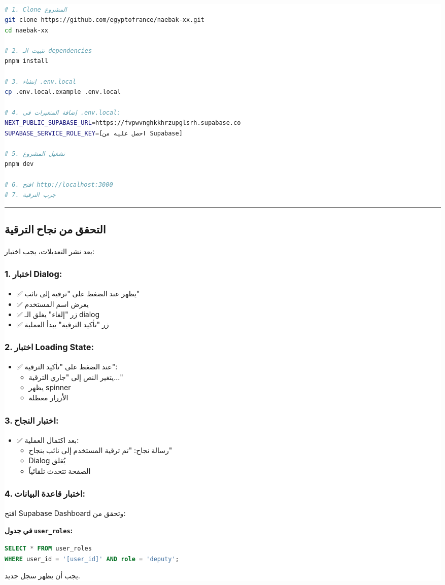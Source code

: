 ```bash
# 1. Clone المشروع
git clone https://github.com/egyptofrance/naebak-xx.git
cd naebak-xx

# 2. تثبيت الـ dependencies
pnpm install

# 3. إنشاء .env.local
cp .env.local.example .env.local

# 4. إضافة المتغيرات في .env.local:
NEXT_PUBLIC_SUPABASE_URL=https://fvpwvnghkkhrzupglsrh.supabase.co
SUPABASE_SERVICE_ROLE_KEY=[احصل عليه من Supabase]

# 5. تشغيل المشروع
pnpm dev

# 6. افتح http://localhost:3000
# 7. جرب الترقية
```

---

## التحقق من نجاح الترقية

بعد نشر التعديلات، يجب اختبار:

### 1. اختبار Dialog:
- ✅ يظهر عند الضغط على "ترقية إلى نائب"
- ✅ يعرض اسم المستخدم
- ✅ زر "إلغاء" يغلق الـ dialog
- ✅ زر "تأكيد الترقية" يبدأ العملية

### 2. اختبار Loading State:
- ✅ عند الضغط على "تأكيد الترقية":
  - يتغير النص إلى "جاري الترقية..."
  - يظهر spinner
  - الأزرار معطلة

### 3. اختبار النجاح:
- ✅ بعد اكتمال العملية:
  - رسالة نجاح: "تم ترقية المستخدم إلى نائب بنجاح"
  - Dialog يُغلق
  - الصفحة تتحدث تلقائياً

### 4. اختبار قاعدة البيانات:
افتح Supabase Dashboard وتحقق من:

**في جدول `user_roles`:**
```sql
SELECT * FROM user_roles 
WHERE user_id = '[user_id]' AND role = 'deputy';
```
يجب أن يظهر سجل جديد.
